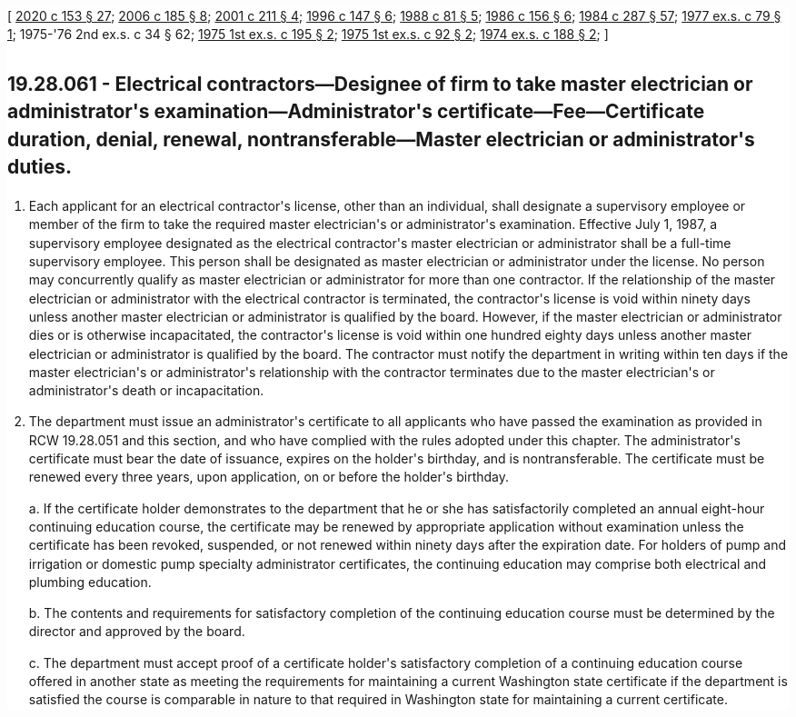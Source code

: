\[ [2020 c 153 § 27](http://lawfilesext.leg.wa.gov/biennium/2019-20/Pdf/Bills/Session%20Laws/Senate/6170.SL.pdf?cite=2020%20c%20153%20§%2027); [2006 c 185 § 8](http://lawfilesext.leg.wa.gov/biennium/2005-06/Pdf/Bills/Session%20Laws/Senate/6225-S.SL.pdf?cite=2006%20c%20185%20§%208); [2001 c 211 § 4](http://lawfilesext.leg.wa.gov/biennium/2001-02/Pdf/Bills/Session%20Laws/House/1369.SL.pdf?cite=2001%20c%20211%20§%204); [1996 c 147 § 6](http://lawfilesext.leg.wa.gov/biennium/1995-96/Pdf/Bills/Session%20Laws/House/2498-S.SL.pdf?cite=1996%20c%20147%20§%206); [1988 c 81 § 5](http://leg.wa.gov/CodeReviser/documents/sessionlaw/1988c81.pdf?cite=1988%20c%2081%20§%205); [1986 c 156 § 6](http://leg.wa.gov/CodeReviser/documents/sessionlaw/1986c156.pdf?cite=1986%20c%20156%20§%206); [1984 c 287 § 57](http://leg.wa.gov/CodeReviser/documents/sessionlaw/1984c287.pdf?cite=1984%20c%20287%20§%2057); [1977 ex.s. c 79 § 1](http://leg.wa.gov/CodeReviser/documents/sessionlaw/1977ex1c79.pdf?cite=1977%20ex.s.%20c%2079%20§%201); 1975-'76 2nd ex.s. c 34 § 62; [1975 1st ex.s. c 195 § 2](http://leg.wa.gov/CodeReviser/documents/sessionlaw/1975ex1c195.pdf?cite=1975%201st%20ex.s.%20c%20195%20§%202); [1975 1st ex.s. c 92 § 2](http://leg.wa.gov/CodeReviser/documents/sessionlaw/1975ex1c92.pdf?cite=1975%201st%20ex.s.%20c%2092%20§%202); [1974 ex.s. c 188 § 2](http://leg.wa.gov/CodeReviser/documents/sessionlaw/1974ex1c188.pdf?cite=1974%20ex.s.%20c%20188%20§%202); \]

## 19.28.061 - Electrical contractors—Designee of firm to take master electrician or administrator's examination—Administrator's certificate—Fee—Certificate duration, denial, renewal, nontransferable—Master electrician or administrator's duties.
1. Each applicant for an electrical contractor's license, other than an individual, shall designate a supervisory employee or member of the firm to take the required master electrician's or administrator's examination. Effective July 1, 1987, a supervisory employee designated as the electrical contractor's master electrician or administrator shall be a full-time supervisory employee. This person shall be designated as master electrician or administrator under the license. No person may concurrently qualify as master electrician or administrator for more than one contractor. If the relationship of the master electrician or administrator with the electrical contractor is terminated, the contractor's license is void within ninety days unless another master electrician or administrator is qualified by the board. However, if the master electrician or administrator dies or is otherwise incapacitated, the contractor's license is void within one hundred eighty days unless another master electrician or administrator is qualified by the board. The contractor must notify the department in writing within ten days if the master electrician's or administrator's relationship with the contractor terminates due to the master electrician's or administrator's death or incapacitation.

2. The department must issue an administrator's certificate to all applicants who have passed the examination as provided in RCW 19.28.051 and this section, and who have complied with the rules adopted under this chapter. The administrator's certificate must bear the date of issuance, expires on the holder's birthday, and is nontransferable. The certificate must be renewed every three years, upon application, on or before the holder's birthday.

    a. If the certificate holder demonstrates to the department that he or she has satisfactorily completed an annual eight-hour continuing education course, the certificate may be renewed by appropriate application without examination unless the certificate has been revoked, suspended, or not renewed within ninety days after the expiration date. For holders of pump and irrigation or domestic pump specialty administrator certificates, the continuing education may comprise both electrical and plumbing education.

    b. The contents and requirements for satisfactory completion of the continuing education course must be determined by the director and approved by the board.

    c. The department must accept proof of a certificate holder's satisfactory completion of a continuing education course offered in another state as meeting the requirements for maintaining a current Washington state certificate if the department is satisfied the course is comparable in nature to that required in Washington state for maintaining a current certificate.
